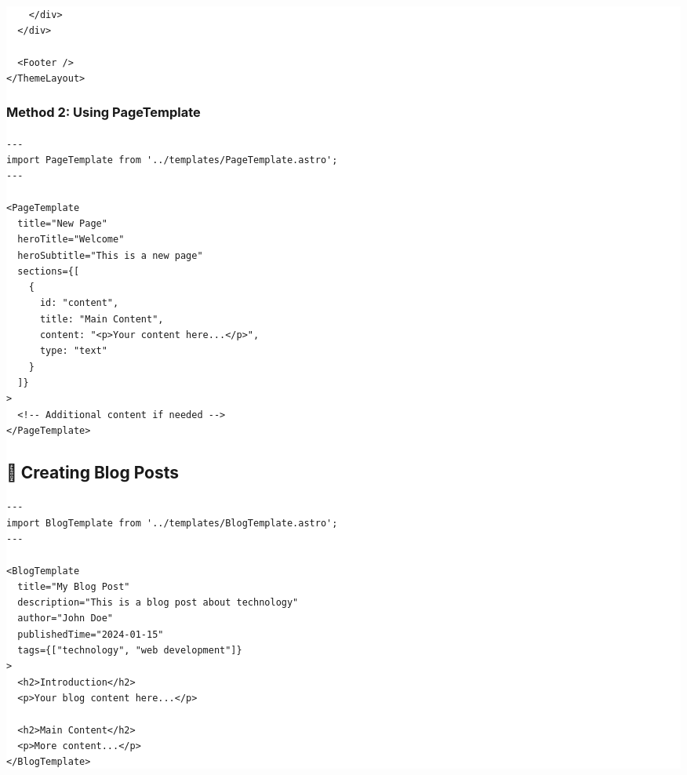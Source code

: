 ```astro
    </div>
  </div>
  
  <Footer />
</ThemeLayout>
```

### Method 2: Using PageTemplate
```astro
---
import PageTemplate from '../templates/PageTemplate.astro';
---

<PageTemplate 
  title="New Page"
  heroTitle="Welcome"
  heroSubtitle="This is a new page"
  sections={[
    {
      id: "content",
      title: "Main Content",
      content: "<p>Your content here...</p>",
      type: "text"
    }
  ]}
>
  <!-- Additional content if needed -->
</PageTemplate>
```

## 📝 Creating Blog Posts

```astro
---
import BlogTemplate from '../templates/BlogTemplate.astro';
---

<BlogTemplate 
  title="My Blog Post"
  description="This is a blog post about technology"
  author="John Doe"
  publishedTime="2024-01-15"
  tags={["technology", "web development"]}
>
  <h2>Introduction</h2>
  <p>Your blog content here...</p>
  
  <h2>Main Content</h2>
  <p>More content...</p>
</BlogTemplate>
```
